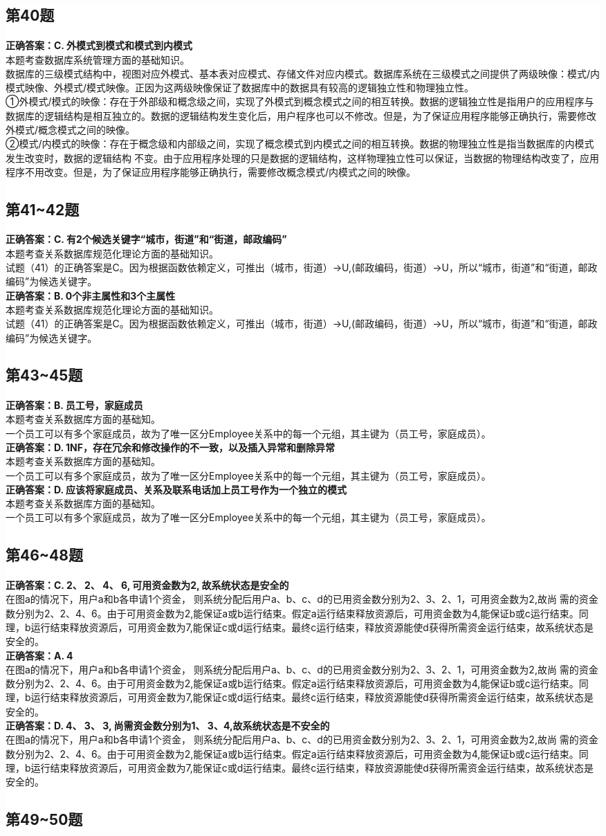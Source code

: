 
## 第40题 ##

**正确答案：C. 外模式到模式和模式到内模式**  
本题考查数据库系统管理方面的基础知识。  
数据库的三级模式结构中，视图对应外模式、基本表对应模式、存储文件对应内模式。数据库系统在三级模式之间提供了两级映像：模式/内模式映像、外模式/模式映像。正因为这两级映像保证了数据库中的数据具有较高的逻辑独立性和物理独立性。  
①外模式/模式的映像：存在于外部级和概念级之间，实现了外模式到概念模式之间的相互转换。数据的逻辑独立性是指用户的应用程序与数据库的逻辑结构是相互独立的。数据的逻辑结构发生变化后，用户程序也可以不修改。但是，为了保证应用程序能够正确执行，需要修改外模式/概念模式之间的映像。  
②模式/内模式的映像：存在于概念级和内部级之间，实现了概念模式到内模式之间的相互转换。数据的物理独立性是指当数据库的内模式发生改变时，数据的逻辑结构 不变。由于应用程序处理的只是数据的逻辑结构，这样物理独立性可以保证，当数据的物理结构改变了，应用程序不用改变。但是，为了保证应用程序能够正确执行，需要修改概念模式/内模式之间的映像。  


## 第41~42题 ##

**正确答案：C. 有2个候选关键字“城市，街道”和“街道，邮政编码”**  
本题考查关系数据库规范化理论方面的基础知识。  
试题（41）的正确答案是C。因为根据函数依赖定义，可推出（城市，街道）→U,(邮政编码，街道）→U，所以“城市，街道”和“街道，邮政编码”为候选关键字。  
**正确答案：B. 0个非主属性和3个主属性**  
本题考查关系数据库规范化理论方面的基础知识。  
试题（41）的正确答案是C。因为根据函数依赖定义，可推出（城市，街道）→U,(邮政编码，街道）→U，所以“城市，街道”和“街道，邮政编码”为候选关键字。  


## 第43~45题 ##

**正确答案：B. 员工号，家庭成员**  
本题考查关系数据库方面的基础知。  
一个员工可以有多个家庭成员，故为了唯一区分Employee关系中的每一个元组，其主键为（员工号，家庭成员）。  
**正确答案：D. 1NF，存在冗余和修改操作的不一致，以及插入异常和删除异常**  
本题考查关系数据库方面的基础知。  
一个员工可以有多个家庭成员，故为了唯一区分Employee关系中的每一个元组，其主键为（员工号，家庭成员）。  
**正确答案：D. 应该将家庭成员、关系及联系电话加上员工号作为一个独立的模式**  
本题考查关系数据库方面的基础知。  
一个员工可以有多个家庭成员，故为了唯一区分Employee关系中的每一个元组，其主键为（员工号，家庭成员）。  


## 第46~48题 ##

**正确答案：C. 2、 2、 4、 6, 可用资金数为2, 故系统状态是安全的**  
在图a的情况下，用户a和b各申请1个资金， 则系统分配后用户a、b、c、d的已用资金数分别为2、3、2、1，可用资金数为2,故尚 需的资金数分别为2、2、4、6。由于可用资金数为2,能保证a或b运行结束。假定a运行结束释放资源后，可用资金数为4,能保证b或c运行结束。同理，b运行结束释放资源后，可用资金数为7,能保证c或d运行结束。最终c运行结束，释放资源能使d获得所需资金运行结束，故系统状态是安全的。  
**正确答案：A. 4**  
在图a的情况下，用户a和b各申请1个资金， 则系统分配后用户a、b、c、d的已用资金数分别为2、3、2、1，可用资金数为2,故尚 需的资金数分别为2、2、4、6。由于可用资金数为2,能保证a或b运行结束。假定a运行结束释放资源后，可用资金数为4,能保证b或c运行结束。同理，b运行结束释放资源后，可用资金数为7,能保证c或d运行结束。最终c运行结束，释放资源能使d获得所需资金运行结束，故系统状态是安全的。  
**正确答案：D. 4、 3、 3, 尚需资金数分别为1、 3、4,故系统状态是不安全的**  
在图a的情况下，用户a和b各申请1个资金， 则系统分配后用户a、b、c、d的已用资金数分别为2、3、2、1，可用资金数为2,故尚 需的资金数分别为2、2、4、6。由于可用资金数为2,能保证a或b运行结束。假定a运行结束释放资源后，可用资金数为4,能保证b或c运行结束。同理，b运行结束释放资源后，可用资金数为7,能保证c或d运行结束。最终c运行结束，释放资源能使d获得所需资金运行结束，故系统状态是安全的。  


## 第49~50题 ##
